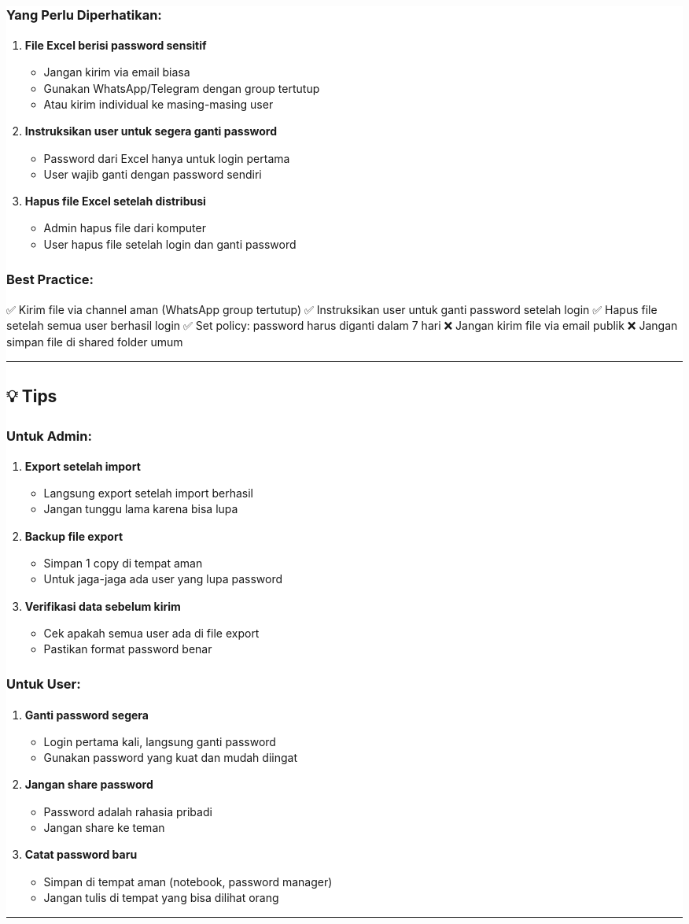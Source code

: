 ### Yang Perlu Diperhatikan:

1. **File Excel berisi password sensitif**
   - Jangan kirim via email biasa
   - Gunakan WhatsApp/Telegram dengan group tertutup
   - Atau kirim individual ke masing-masing user

2. **Instruksikan user untuk segera ganti password**
   - Password dari Excel hanya untuk login pertama
   - User wajib ganti dengan password sendiri

3. **Hapus file Excel setelah distribusi**
   - Admin hapus file dari komputer
   - User hapus file setelah login dan ganti password

### Best Practice:

✅ Kirim file via channel aman (WhatsApp group tertutup)
✅ Instruksikan user untuk ganti password setelah login
✅ Hapus file setelah semua user berhasil login
✅ Set policy: password harus diganti dalam 7 hari
❌ Jangan kirim file via email publik
❌ Jangan simpan file di shared folder umum

---

## 💡 Tips

### Untuk Admin:

1. **Export setelah import**
   - Langsung export setelah import berhasil
   - Jangan tunggu lama karena bisa lupa

2. **Backup file export**
   - Simpan 1 copy di tempat aman
   - Untuk jaga-jaga ada user yang lupa password

3. **Verifikasi data sebelum kirim**
   - Cek apakah semua user ada di file export
   - Pastikan format password benar

### Untuk User:

1. **Ganti password segera**
   - Login pertama kali, langsung ganti password
   - Gunakan password yang kuat dan mudah diingat

2. **Jangan share password**
   - Password adalah rahasia pribadi
   - Jangan share ke teman

3. **Catat password baru**
   - Simpan di tempat aman (notebook, password manager)
   - Jangan tulis di tempat yang bisa dilihat orang

---